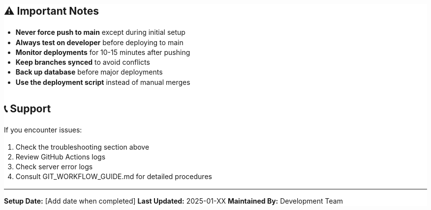 ## ⚠️ Important Notes

- **Never force push to main** except during initial setup
- **Always test on developer** before deploying to main
- **Monitor deployments** for 10-15 minutes after pushing
- **Keep branches synced** to avoid conflicts
- **Back up database** before major deployments
- **Use the deployment script** instead of manual merges

## 📞 Support

If you encounter issues:
1. Check the troubleshooting section above
2. Review GitHub Actions logs
3. Check server error logs
4. Consult GIT_WORKFLOW_GUIDE.md for detailed procedures

---

**Setup Date:** [Add date when completed]
**Last Updated:** 2025-01-XX
**Maintained By:** Development Team
